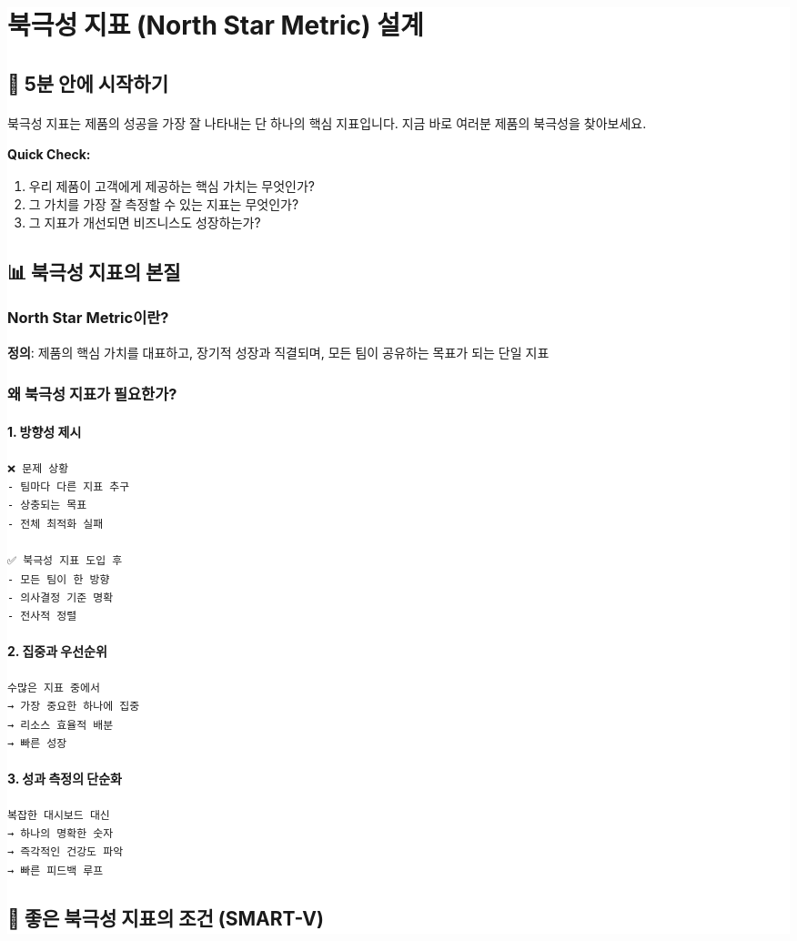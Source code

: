 # 북극성 지표 (North Star Metric) 설계

## 🎯 5분 안에 시작하기

북극성 지표는 제품의 성공을 가장 잘 나타내는 단 하나의 핵심 지표입니다. 지금 바로 여러분 제품의 북극성을 찾아보세요.

**Quick Check:**
1. 우리 제품이 고객에게 제공하는 핵심 가치는 무엇인가?
2. 그 가치를 가장 잘 측정할 수 있는 지표는 무엇인가?
3. 그 지표가 개선되면 비즈니스도 성장하는가?

## 📊 북극성 지표의 본질

### North Star Metric이란?

**정의**: 제품의 핵심 가치를 대표하고, 장기적 성장과 직결되며, 모든 팀이 공유하는 목표가 되는 단일 지표

### 왜 북극성 지표가 필요한가?

#### 1. 방향성 제시
```
❌ 문제 상황
- 팀마다 다른 지표 추구
- 상충되는 목표
- 전체 최적화 실패

✅ 북극성 지표 도입 후
- 모든 팀이 한 방향
- 의사결정 기준 명확
- 전사적 정렬
```

#### 2. 집중과 우선순위
```
수많은 지표 중에서
→ 가장 중요한 하나에 집중
→ 리소스 효율적 배분
→ 빠른 성장
```

#### 3. 성과 측정의 단순화
```
복잡한 대시보드 대신
→ 하나의 명확한 숫자
→ 즉각적인 건강도 파악
→ 빠른 피드백 루프
```

## 🌟 좋은 북극성 지표의 조건 (SMART-V)
